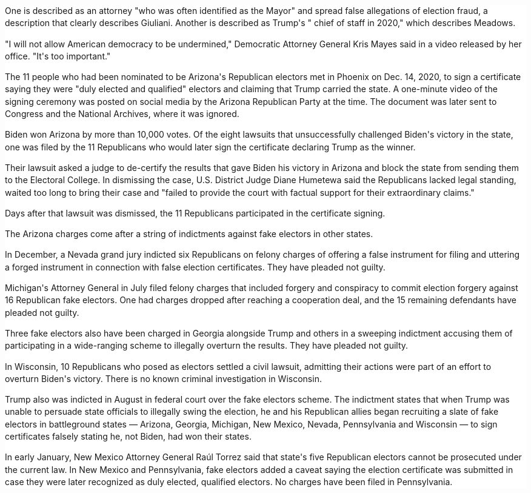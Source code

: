 
One is described as an attorney "who was often identified as the Mayor" and spread false allegations of election fraud, a description that clearly describes Giuliani. Another is described as Trump's " chief of staff in 2020," which describes Meadows.


"I will not allow American democracy to be undermined," Democratic Attorney General Kris Mayes said in a video released by her office. "It's too important."


The 11 people who had been nominated to be Arizona's Republican electors met in Phoenix on Dec. 14, 2020, to sign a certificate saying they were "duly elected and qualified" electors and claiming that Trump carried the state. A one-minute video of the signing ceremony was posted on social media by the Arizona Republican Party at the time. The document was later sent to Congress and the National Archives, where it was ignored.


Biden won Arizona by more than 10,000 votes. Of the eight lawsuits that unsuccessfully challenged Biden's victory in the state, one was filed by the 11 Republicans who would later sign the certificate declaring Trump as the winner.


Their lawsuit asked a judge to de-certify the results that gave Biden his victory in Arizona and block the state from sending them to the Electoral College. In dismissing the case, U.S. District Judge Diane Humetewa said the Republicans lacked legal standing, waited too long to bring their case and "failed to provide the court with factual support for their extraordinary claims."


Days after that lawsuit was dismissed, the 11 Republicans participated in the certificate signing.


The Arizona charges come after a string of indictments against fake electors in other states.


In December, a Nevada grand jury indicted six Republicans on felony charges of offering a false instrument for filing and uttering a forged instrument in connection with false election certificates. They have pleaded not guilty.


Michigan's Attorney General in July filed felony charges that included forgery and conspiracy to commit election forgery against 16 Republican fake electors. One had charges dropped after reaching a cooperation deal, and the 15 remaining defendants have pleaded not guilty.


Three fake electors also have been charged in Georgia alongside Trump and others in a sweeping indictment accusing them of participating in a wide-ranging scheme to illegally overturn the results. They have pleaded not guilty.


In Wisconsin, 10 Republicans who posed as electors settled a civil lawsuit, admitting their actions were part of an effort to overturn Biden's victory. There is no known criminal investigation in Wisconsin.


Trump also was indicted in August in federal court over the fake electors scheme. The indictment states that when Trump was unable to persuade state officials to illegally swing the election, he and his Republican allies began recruiting a slate of fake electors in battleground states — Arizona, Georgia, Michigan, New Mexico, Nevada, Pennsylvania and Wisconsin — to sign certificates falsely stating he, not Biden, had won their states.


In early January, New Mexico Attorney General Raúl Torrez said that state's five Republican electors cannot be prosecuted under the current law. In New Mexico and Pennsylvania, fake electors added a caveat saying the election certificate was submitted in case they were later recognized as duly elected, qualified electors. No charges have been filed in Pennsylvania.

